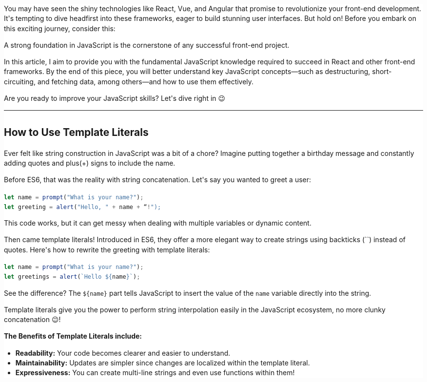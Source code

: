 <SiteInfo
  name="Essential JavaScript Concepts to Know Before Learning React - With Code Examples"
  desc="You may have seen the shiny technologies like React, Vue, and Angular that promise to revolutionize your front-end development. It's tempting to dive headfirst into these frameworks, eager to build stunning user interfaces. But hold on! Before you em..."
  url="https://freecodecamp.org/news/essential-javascript-concepts-before-react"
  logo="https://cdn.freecodecamp.org/universal/favicons/favicon.ico"
  preview="https://cdn.hashnode.com/res/hashnode/image/upload/v1723690396380/c9b8a333-4cbe-42c4-bfab-da39f34d3fd4.png"/>

You may have seen the shiny technologies like React, Vue, and Angular that promise to revolutionize your front-end development. It's tempting to dive headfirst into these frameworks, eager to build stunning user interfaces. But hold on! Before you embark on this exciting journey, consider this:

A strong foundation in JavaScript is the cornerstone of any successful front-end project.

In this article, I aim to provide you with the fundamental JavaScript knowledge required to succeed in React and other front-end frameworks. By the end of this piece, you will better understand key JavaScript concepts—such as destructuring, short-circuiting, and fetching data, among others—and how to use them effectively.

Are you ready to improve your JavaScript skills? Let's dive right in 😉

---

## How to Use Template Literals

Ever felt like string construction in JavaScript was a bit of a chore? Imagine putting together a birthday message and constantly adding quotes and plus(+) signs to include the name.

Before ES6, that was the reality with string concatenation. Let's say you wanted to greet a user:

```js
let name = prompt("What is your name?");
let greeting = alert("Hello, " + name + “!");
```

This code works, but it can get messy when dealing with multiple variables or dynamic content.

Then came template literals! Introduced in ES6, they offer a more elegant way to create strings using backticks (``) instead of quotes. Here's how to rewrite the greeting with template literals:

```js
let name = prompt("What is your name?");
let greetings = alert(`Hello ${name}`);
```

See the difference? The `${name}` part tells JavaScript to insert the value of the `name` variable directly into the string.

Template literals give you the power to perform string interpolation easily in the JavaScript ecosystem, no more clunky concatenation 😉!

**The Benefits of Template Literals include:**

- **Readability:** Your code becomes clearer and easier to understand.
- **Maintainability:** Updates are simpler since changes are localized within the template literal.
- **Expressiveness:** You can create multi-line strings and even use functions within them!
